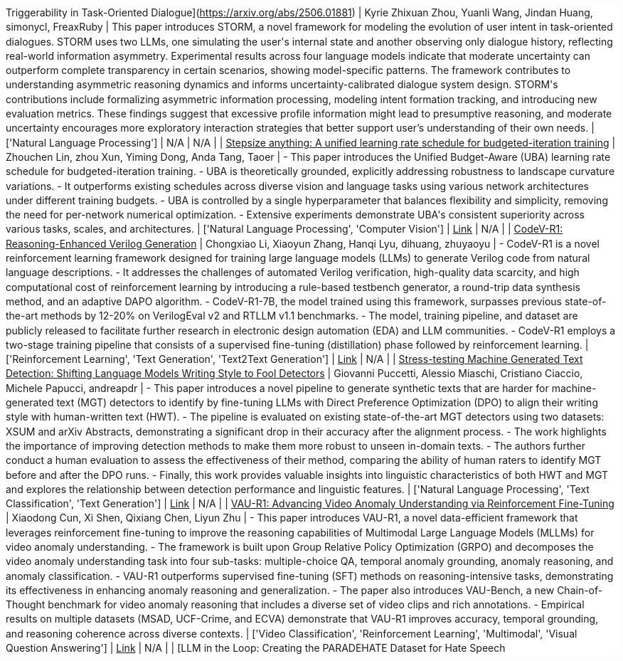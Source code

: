   Triggerability in Task-Oriented Dialogue](https://arxiv.org/abs/2506.01881) | Kyrie Zhixuan Zhou, Yuanli Wang, Jindan Huang, simonycl, FreaxRuby | This paper introduces STORM, a novel framework for modeling the evolution of user intent in task-oriented dialogues.  STORM uses two LLMs, one simulating the user's internal state and another observing only dialogue history, reflecting real-world information asymmetry.  Experimental results across four language models indicate that moderate uncertainty can outperform complete transparency in certain scenarios, showing model-specific patterns.  The framework contributes to understanding asymmetric reasoning dynamics and informs uncertainty-calibrated dialogue system design.  STORM's contributions include formalizing asymmetric information processing, modeling intent formation tracking, and introducing new evaluation metrics.  These findings suggest that excessive profile information might lead to presumptive reasoning, and moderate uncertainty encourages more exploratory interaction strategies that better support user’s understanding of their own needs. | ['Natural Language Processing'] | N/A | N/A |
| [Stepsize anything: A unified learning rate schedule for
  budgeted-iteration training](https://arxiv.org/abs/2505.24452) | Zhouchen Lin, zhou Xun, Yiming Dong, Anda Tang, Taoer |  - This paper introduces the Unified Budget-Aware (UBA) learning rate schedule for budgeted-iteration training.  - UBA is theoretically grounded, explicitly addressing robustness to landscape curvature variations.  - It outperforms existing schedules across diverse vision and language tasks using various network architectures under different training budgets.  - UBA is controlled by a single hyperparameter that balances flexibility and simplicity, removing the need for per-network numerical optimization.  - Extensive experiments demonstrate UBA's consistent superiority across various tasks, scales, and architectures. | ['Natural Language Processing', 'Computer Vision'] | [Link](https://github.com/Ttt-answer/UBA.git) | N/A |
| [CodeV-R1: Reasoning-Enhanced Verilog Generation](https://arxiv.org/abs/2505.24183) | Chongxiao Li, Xiaoyun Zhang, Hanqi Lyu, dihuang, zhuyaoyu |  - CodeV-R1 is a novel reinforcement learning framework designed for training large language models (LLMs) to generate Verilog code from natural language descriptions.  - It addresses the challenges of automated Verilog verification, high-quality data scarcity, and high computational cost of reinforcement learning by introducing a rule-based testbench generator, a round-trip data synthesis method, and an adaptive DAPO algorithm.  - CodeV-R1-7B, the model trained using this framework, surpasses previous state-of-the-art methods by 12-20% on VerilogEval v2 and RTLLM v1.1 benchmarks.  - The model, training pipeline, and dataset are publicly released to facilitate further research in electronic design automation (EDA) and LLM communities.  - CodeV-R1 employs a two-stage training pipeline that consists of a supervised fine-tuning (distillation) phase followed by reinforcement learning.  | ['Reinforcement Learning', 'Text Generation', 'Text2Text Generation'] | [Link](https://iprc-dip.github.io/CodeV-R1) | N/A |
| [Stress-testing Machine Generated Text Detection: Shifting Language
  Models Writing Style to Fool Detectors](https://arxiv.org/abs/2505.24523) | Giovanni Puccetti, Alessio Miaschi, Cristiano Ciaccio, Michele Papucci, andreapdr | - This paper introduces a novel pipeline to generate synthetic texts that are harder for machine-generated text (MGT) detectors to identify by fine-tuning LLMs with Direct Preference Optimization (DPO) to align their writing style with human-written text (HWT). - The pipeline is evaluated on existing state-of-the-art MGT detectors using two datasets: XSUM and arXiv Abstracts, demonstrating a significant drop in their accuracy after the alignment process. - The work highlights the importance of improving detection methods to make them more robust to unseen in-domain texts. - The authors further conduct a human evaluation to assess the effectiveness of their method, comparing the ability of human raters to identify MGT before and after the DPO runs. - Finally, this work provides valuable insights into linguistic characteristics of both HWT and MGT and explores the relationship between detection performance and linguistic features. | ['Natural Language Processing', 'Text Classification', 'Text Generation'] | [Link](https://github.com/gpucce/control_mgt) | N/A |
| [VAU-R1: Advancing Video Anomaly Understanding via Reinforcement
  Fine-Tuning](https://arxiv.org/abs/2505.23504) | Xiaodong Cun, Xi Shen, Qixiang Chen, Liyun Zhu | - This paper introduces VAU-R1, a novel data-efficient framework that leverages reinforcement fine-tuning to improve the reasoning capabilities of Multimodal Large Language Models (MLLMs) for video anomaly understanding. - The framework is built upon Group Relative Policy Optimization (GRPO) and decomposes the video anomaly understanding task into four sub-tasks: multiple-choice QA, temporal anomaly grounding, anomaly reasoning, and anomaly classification. - VAU-R1 outperforms supervised fine-tuning (SFT) methods on reasoning-intensive tasks, demonstrating its effectiveness in enhancing anomaly reasoning and generalization. - The paper also introduces VAU-Bench, a new Chain-of-Thought benchmark for video anomaly reasoning that includes a diverse set of video clips and rich annotations. -  Empirical results on multiple datasets (MSAD, UCF-Crime, and ECVA) demonstrate that VAU-R1 improves accuracy, temporal grounding, and reasoning coherence across diverse contexts. | ['Video Classification', 'Reinforcement Learning', 'Multimodal', 'Visual Question Answering'] | [Link](https://github.com/GVCLab/VAU-R1) | N/A |
| [LLM in the Loop: Creating the PARADEHATE Dataset for Hate Speech